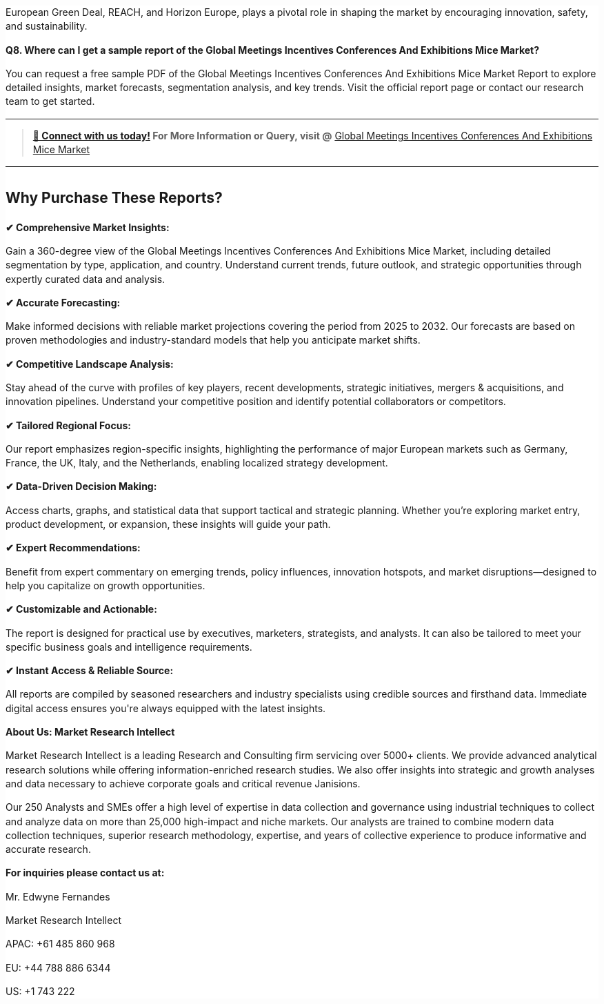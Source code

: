 European Green Deal, REACH, and Horizon Europe, plays a pivotal role in shaping the market by encouraging innovation, safety, and sustainability.</p><p><strong>Q8. Where can I get a sample report of the Global Meetings Incentives Conferences And Exhibitions Mice Market?</strong></p><p>You can request a free sample PDF of the Global Meetings Incentives Conferences And Exhibitions Mice Market Report to explore detailed insights, market forecasts, segmentation analysis, and key trends. Visit the official report page or contact our research team to get started.</p><hr /><blockquote><p><span class="font-[700]"><strong><a href="https://www.marketresearchintellect.com/product/global-meetings-incentives-conferences-and-exhibitions-mice-market-size-and-forecast/?utm_source=Linkedin&utm_medium=019">📩 Connect with us today!</a> For More Information or Query, visit&nbsp;@</strong>&nbsp;</span><span class="font-[700]"><a href="https://www.marketresearchintellect.com/product/global-meetings-incentives-conferences-and-exhibitions-mice-market-size-and-forecast/?utm_source=Linkedin&utm_medium=019" target="_blank" data-tracking-control-name="article-ssr-frontend-pulse_little-text-block" data-tracking-will-navigate="" data-test-link="">Global Meetings Incentives Conferences And Exhibitions Mice Market</a></span></p></blockquote><hr /><h2>Why Purchase These Reports?</h2><p><strong>✔ Comprehensive Market Insights:</strong></p><p>Gain a 360-degree view of the Global Meetings Incentives Conferences And Exhibitions Mice Market, including detailed segmentation by type, application, and country. Understand current trends, future outlook, and strategic opportunities through expertly curated data and analysis.</p><p><strong>✔ Accurate Forecasting:</strong></p><p>Make informed decisions with reliable market projections covering the period from 2025 to 2032. Our forecasts are based on proven methodologies and industry-standard models that help you anticipate market shifts.</p><p><strong>✔ Competitive Landscape Analysis:</strong></p><p>Stay ahead of the curve with profiles of key players, recent developments, strategic initiatives, mergers &amp; acquisitions, and innovation pipelines. Understand your competitive position and identify potential collaborators or competitors.</p><p><strong>✔ Tailored Regional Focus:</strong></p><p>Our report emphasizes region-specific insights, highlighting the performance of major European markets such as Germany, France, the UK, Italy, and the Netherlands, enabling localized strategy development.</p><p><strong>✔ Data-Driven Decision Making:</strong></p><p>Access charts, graphs, and statistical data that support tactical and strategic planning. Whether you&rsquo;re exploring market entry, product development, or expansion, these insights will guide your path.</p><p><strong>✔ Expert Recommendations:</strong></p><p>Benefit from expert commentary on emerging trends, policy influences, innovation hotspots, and market disruptions&mdash;designed to help you capitalize on growth opportunities.</p><p><strong>✔ Customizable and Actionable:</strong></p><p>The report is designed for practical use by executives, marketers, strategists, and analysts. It can also be tailored to meet your specific business goals and intelligence requirements.</p><p><strong>✔ Instant Access &amp; Reliable Source:</strong></p><p>All reports are compiled by seasoned researchers and industry specialists using credible sources and firsthand data. Immediate digital access ensures you're always equipped with the latest insights.</p><p><strong><span class="font-[700]">About Us: Market Research Intellect</span></strong></p><p><span class="">Market Research Intellect is a leading Research and Consulting firm servicing over 5000+ clients. We provide advanced analytical research solutions while offering information-enriched research studies.&nbsp;</span>We also offer insights into strategic and growth analyses and data necessary to achieve corporate goals and critical revenue Janisions.</p><p><span class="">Our 250 Analysts and SMEs offer a high level of expertise in data collection and governance using industrial techniques to collect and analyze data on more than 25,000 high-impact and niche markets. Our analysts are trained to combine modern data collection techniques, superior research methodology, expertise, and years of collective experience to produce informative and accurate research.</span></p><p><strong>For inquiries please contact us at:</strong></p><p>Mr. Edwyne Fernandes</p><p>Market Research Intellect</p><p>APAC: +61 485 860 968</p><p>EU: +44 788 886 6344</p><p>US: +1 743 222
